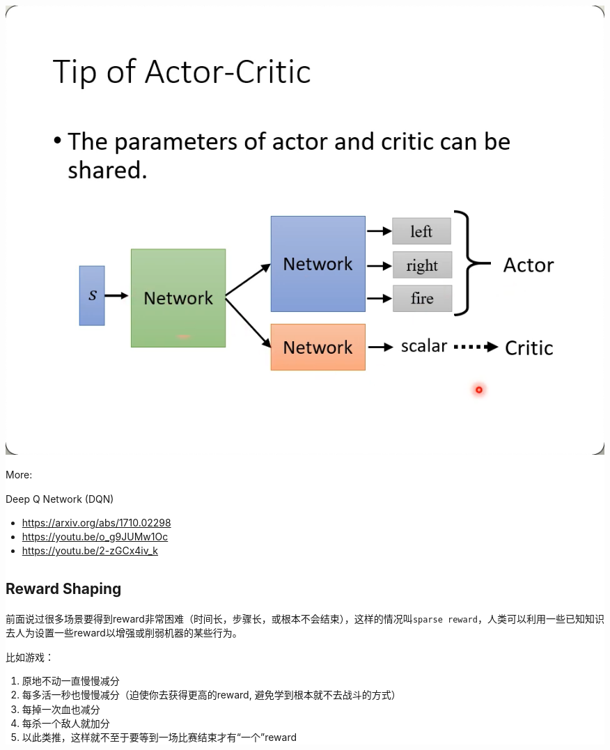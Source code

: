 ![](../assets/1859625-2ff6bf8381c80d55.png)

More:

Deep Q Network (DQN)
* https://arxiv.org/abs/1710.02298
* https://youtu.be/o_g9JUMw1Oc
* https://youtu.be/2-zGCx4iv_k

## Reward Shaping

前面说过很多场景要得到reward非常困难（时间长，步骤长，或根本不会结束），这样的情况叫`sparse reward`，人类可以利用一些已知知识去人为设置一些reward以增强或削弱机器的某些行为。

比如游戏：
1. 原地不动一直慢慢减分
2. 每多活一秒也慢慢减分（迫使你去获得更高的reward, 避免学到根本就不去战斗的方式）
3. 每掉一次血也减分
4. 每杀一个敌人就加分
5. 以此类推，这样就不至于要等到一场比赛结束才有“一个”reward
